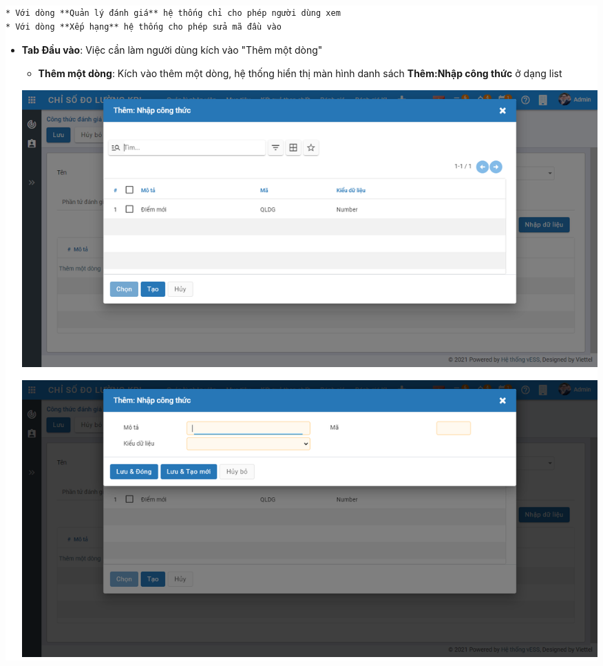     * Với dòng **Quản lý đánh giá** hệ thống chỉ cho phép người dùng xem 
    * Với dòng **Xếp hạng** hệ thống cho phép sửa mã đầu vào

* **Tab Đầu vào**: Việc cần làm người dùng kích vào "Thêm một dòng"

   * **Thêm một dòng**: Kích vào thêm một dòng, hệ thống hiển thị màn hình danh sách **Thêm:Nhập công thức** ở dạng list
   
    ![](picture/PIC_DW_KPI-TaoCTDG_DauVao_ThemMotDong.png)
   
     ![](picture/PIC_DW_KPI_TaoCongThucDanhGia_DauVao_NhapThemCT.png)
   